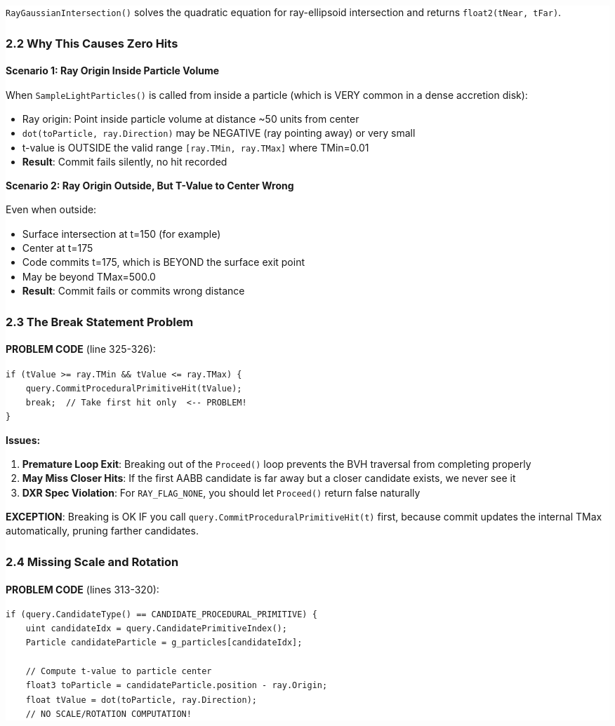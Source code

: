 `RayGaussianIntersection()` solves the quadratic equation for ray-ellipsoid intersection and returns `float2(tNear, tFar)`.

### 2.2 Why This Causes Zero Hits

**Scenario 1: Ray Origin Inside Particle Volume**

When `SampleLightParticles()` is called from inside a particle (which is VERY common in a dense accretion disk):
- Ray origin: Point inside particle volume at distance ~50 units from center
- `dot(toParticle, ray.Direction)` may be NEGATIVE (ray pointing away) or very small
- t-value is OUTSIDE the valid range `[ray.TMin, ray.TMax]` where TMin=0.01
- **Result**: Commit fails silently, no hit recorded

**Scenario 2: Ray Origin Outside, But T-Value to Center Wrong**

Even when outside:
- Surface intersection at t=150 (for example)
- Center at t=175
- Code commits t=175, which is BEYOND the surface exit point
- May be beyond TMax=500.0
- **Result**: Commit fails or commits wrong distance

### 2.3 The Break Statement Problem

**PROBLEM CODE** (line 325-326):
```hlsl
if (tValue >= ray.TMin && tValue <= ray.TMax) {
    query.CommitProceduralPrimitiveHit(tValue);
    break;  // Take first hit only  <-- PROBLEM!
}
```

**Issues:**

1. **Premature Loop Exit**: Breaking out of the `Proceed()` loop prevents the BVH traversal from completing properly
2. **May Miss Closer Hits**: If the first AABB candidate is far away but a closer candidate exists, we never see it
3. **DXR Spec Violation**: For `RAY_FLAG_NONE`, you should let `Proceed()` return false naturally

**EXCEPTION**: Breaking is OK IF you call `query.CommitProceduralPrimitiveHit(t)` first, because commit updates the internal TMax automatically, pruning farther candidates.

### 2.4 Missing Scale and Rotation

**PROBLEM CODE** (lines 313-320):
```hlsl
if (query.CandidateType() == CANDIDATE_PROCEDURAL_PRIMITIVE) {
    uint candidateIdx = query.CandidatePrimitiveIndex();
    Particle candidateParticle = g_particles[candidateIdx];

    // Compute t-value to particle center
    float3 toParticle = candidateParticle.position - ray.Origin;
    float tValue = dot(toParticle, ray.Direction);
    // NO SCALE/ROTATION COMPUTATION!
```
